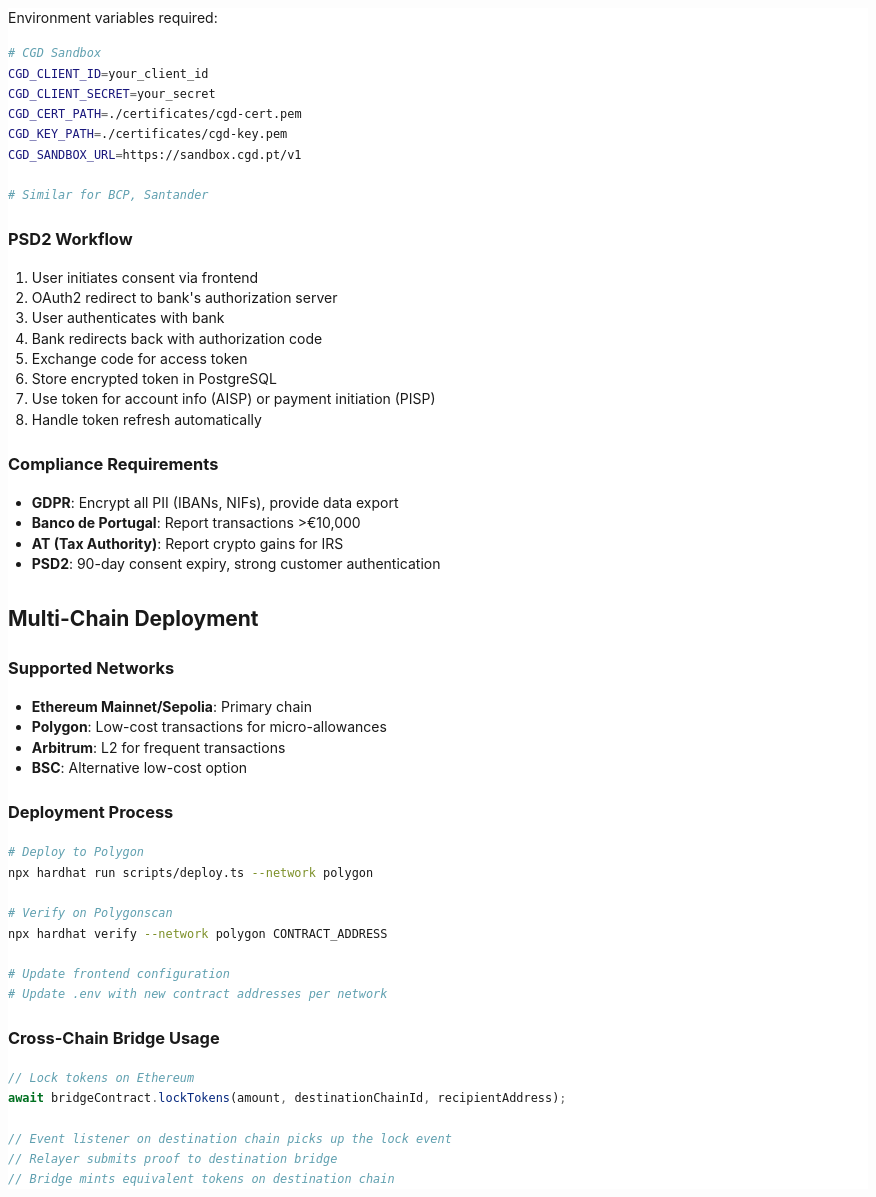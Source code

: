 Environment variables required:
```bash
# CGD Sandbox
CGD_CLIENT_ID=your_client_id
CGD_CLIENT_SECRET=your_secret
CGD_CERT_PATH=./certificates/cgd-cert.pem
CGD_KEY_PATH=./certificates/cgd-key.pem
CGD_SANDBOX_URL=https://sandbox.cgd.pt/v1

# Similar for BCP, Santander
```

### PSD2 Workflow
1. User initiates consent via frontend
2. OAuth2 redirect to bank's authorization server
3. User authenticates with bank
4. Bank redirects back with authorization code
5. Exchange code for access token
6. Store encrypted token in PostgreSQL
7. Use token for account info (AISP) or payment initiation (PISP)
8. Handle token refresh automatically

### Compliance Requirements
- **GDPR**: Encrypt all PII (IBANs, NIFs), provide data export
- **Banco de Portugal**: Report transactions >€10,000
- **AT (Tax Authority)**: Report crypto gains for IRS
- **PSD2**: 90-day consent expiry, strong customer authentication

## Multi-Chain Deployment

### Supported Networks
- **Ethereum Mainnet/Sepolia**: Primary chain
- **Polygon**: Low-cost transactions for micro-allowances
- **Arbitrum**: L2 for frequent transactions
- **BSC**: Alternative low-cost option

### Deployment Process
```bash
# Deploy to Polygon
npx hardhat run scripts/deploy.ts --network polygon

# Verify on Polygonscan
npx hardhat verify --network polygon CONTRACT_ADDRESS

# Update frontend configuration
# Update .env with new contract addresses per network
```

### Cross-Chain Bridge Usage
```javascript
// Lock tokens on Ethereum
await bridgeContract.lockTokens(amount, destinationChainId, recipientAddress);

// Event listener on destination chain picks up the lock event
// Relayer submits proof to destination bridge
// Bridge mints equivalent tokens on destination chain
```
